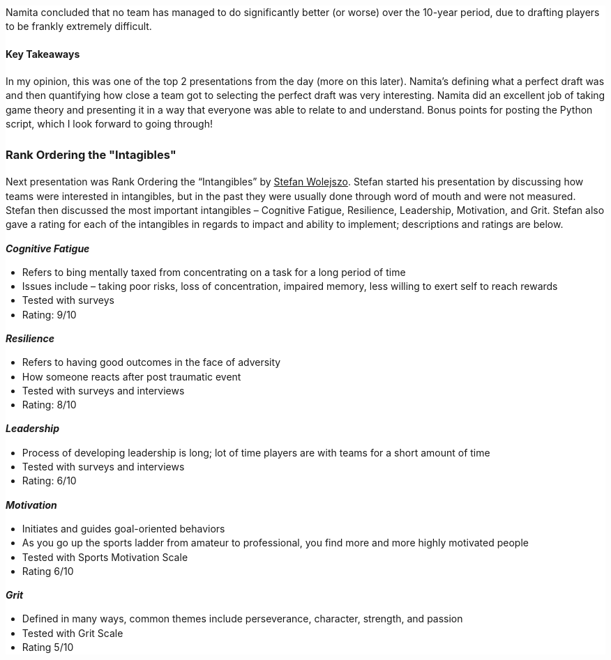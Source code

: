 Namita concluded that no team has managed to do significantly better (or worse) over the 10-year period, due to drafting players to be frankly extremely difficult.  

#### Key Takeaways 

In my opinion, this was one of the top 2 presentations from the day (more on this later).  Namita’s defining what a perfect draft was and then quantifying how close a team got to selecting the perfect draft was very interesting.  Namita did an excellent job of taking game theory and presenting it in a way that everyone was able to relate to and understand.  Bonus points for posting the Python script, which I look forward to going through!


### Rank Ordering the "Intagibles"

Next presentation was Rank Ordering the “Intangibles” by [Stefan Wolejszo]( https://twitter.com/stefanwolejszo?lang=en).  Stefan started his presentation by discussing how teams were interested in intangibles, but in the past they were usually done through word of mouth and were not measured.  Stefan then discussed the most important intangibles – Cognitive Fatigue, Resilience, Leadership, Motivation, and Grit.  Stefan also gave a rating for each of the intangibles in regards to impact and ability to implement; descriptions and ratings are below.

***Cognitive Fatigue***

-	Refers to bing mentally taxed from concentrating on a task for a long period of time
-	Issues include – taking poor risks, loss of concentration, impaired memory, less willing to exert self to reach rewards
-	Tested with surveys
-	Rating: 9/10

***Resilience***

-	Refers to having good outcomes in the face of adversity
-	How someone reacts after post traumatic event 
-	Tested with surveys and interviews
-	Rating: 8/10 

***Leadership***

-	Process of developing leadership is long; lot of time players are with teams for a short amount of time
-	Tested with surveys and interviews
-	Rating: 6/10

***Motivation***

-	Initiates and guides goal-oriented behaviors
-	As you go up the sports ladder from amateur to professional, you find more and more highly motivated people
-	Tested with Sports Motivation Scale
-	Rating 6/10

***Grit***

-	Defined in many ways, common themes include perseverance, character, strength, and passion
-	Tested with Grit Scale
-	Rating 5/10
